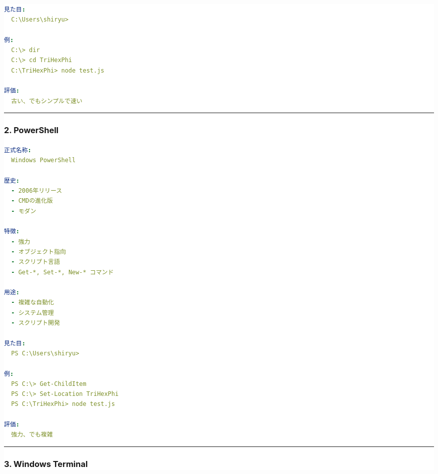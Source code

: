 ```yaml
見た目:
  C:\Users\shiryu>
  
例:
  C:\> dir
  C:\> cd TriHexPhi
  C:\TriHexPhi> node test.js

評価:
  古い、でもシンプルで速い
```

---

### 2. PowerShell

```yaml
正式名称:
  Windows PowerShell

歴史:
  - 2006年リリース
  - CMDの進化版
  - モダン

特徴:
  - 強力
  - オブジェクト指向
  - スクリプト言語
  - Get-*, Set-*, New-* コマンド

用途:
  - 複雑な自動化
  - システム管理
  - スクリプト開発

見た目:
  PS C:\Users\shiryu>
  
例:
  PS C:\> Get-ChildItem
  PS C:\> Set-Location TriHexPhi
  PS C:\TriHexPhi> node test.js

評価:
  強力、でも複雑
```

---

### 3. Windows Terminal
